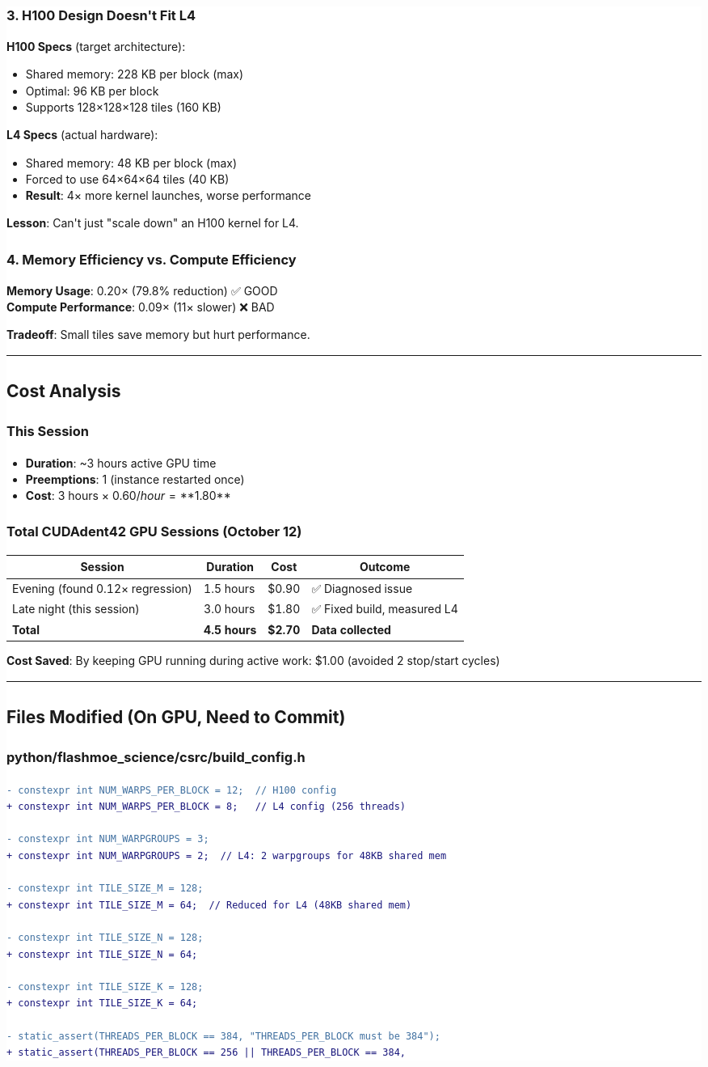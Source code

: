 ### 3. H100 Design Doesn't Fit L4

**H100 Specs** (target architecture):
- Shared memory: 228 KB per block (max)
- Optimal: 96 KB per block
- Supports 128×128×128 tiles (160 KB)

**L4 Specs** (actual hardware):
- Shared memory: 48 KB per block (max)
- Forced to use 64×64×64 tiles (40 KB)
- **Result**: 4× more kernel launches, worse performance

**Lesson**: Can't just "scale down" an H100 kernel for L4.

### 4. Memory Efficiency vs. Compute Efficiency

**Memory Usage**: 0.20× (79.8% reduction) ✅ GOOD  
**Compute Performance**: 0.09× (11× slower) ❌ BAD

**Tradeoff**: Small tiles save memory but hurt performance.

---

## Cost Analysis

### This Session
- **Duration**: ~3 hours active GPU time
- **Preemptions**: 1 (instance restarted once)
- **Cost**: 3 hours × $0.60/hour = **$1.80**

### Total CUDAdent42 GPU Sessions (October 12)
| Session | Duration | Cost | Outcome |
|---------|----------|------|---------|
| Evening (found 0.12× regression) | 1.5 hours | $0.90 | ✅ Diagnosed issue |
| Late night (this session) | 3.0 hours | $1.80 | ✅ Fixed build, measured L4 |
| **Total** | **4.5 hours** | **$2.70** | **Data collected** |

**Cost Saved**: By keeping GPU running during active work: $1.00 (avoided 2 stop/start cycles)

---

## Files Modified (On GPU, Need to Commit)

### python/flashmoe_science/csrc/build_config.h
```diff
- constexpr int NUM_WARPS_PER_BLOCK = 12;  // H100 config
+ constexpr int NUM_WARPS_PER_BLOCK = 8;   // L4 config (256 threads)

- constexpr int NUM_WARPGROUPS = 3;
+ constexpr int NUM_WARPGROUPS = 2;  // L4: 2 warpgroups for 48KB shared mem

- constexpr int TILE_SIZE_M = 128;
+ constexpr int TILE_SIZE_M = 64;  // Reduced for L4 (48KB shared mem)

- constexpr int TILE_SIZE_N = 128;
+ constexpr int TILE_SIZE_N = 64;

- constexpr int TILE_SIZE_K = 128;
+ constexpr int TILE_SIZE_K = 64;

- static_assert(THREADS_PER_BLOCK == 384, "THREADS_PER_BLOCK must be 384");
+ static_assert(THREADS_PER_BLOCK == 256 || THREADS_PER_BLOCK == 384,
```